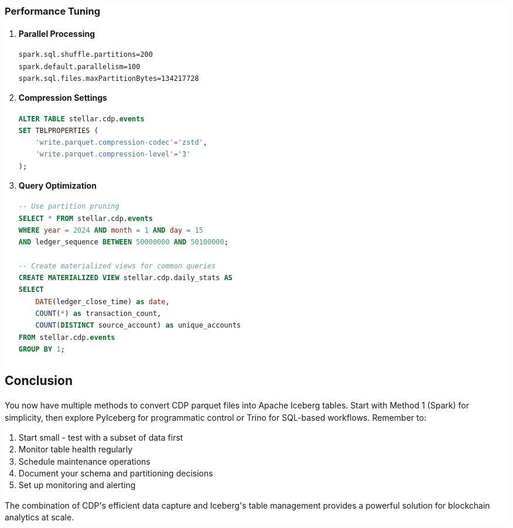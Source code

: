 ### Performance Tuning

1. **Parallel Processing**
   ```properties
   spark.sql.shuffle.partitions=200
   spark.default.parallelism=100
   spark.sql.files.maxPartitionBytes=134217728
   ```

2. **Compression Settings**
   ```sql
   ALTER TABLE stellar.cdp.events
   SET TBLPROPERTIES (
       'write.parquet.compression-codec'='zstd',
       'write.parquet.compression-level'='3'
   );
   ```

3. **Query Optimization**
   ```sql
   -- Use partition pruning
   SELECT * FROM stellar.cdp.events
   WHERE year = 2024 AND month = 1 AND day = 15
   AND ledger_sequence BETWEEN 50000000 AND 50100000;
   
   -- Create materialized views for common queries
   CREATE MATERIALIZED VIEW stellar.cdp.daily_stats AS
   SELECT 
       DATE(ledger_close_time) as date,
       COUNT(*) as transaction_count,
       COUNT(DISTINCT source_account) as unique_accounts
   FROM stellar.cdp.events
   GROUP BY 1;
   ```

## Conclusion

You now have multiple methods to convert CDP parquet files into Apache Iceberg tables. Start with Method 1 (Spark) for simplicity, then explore PyIceberg for programmatic control or Trino for SQL-based workflows. Remember to:

1. Start small - test with a subset of data first
2. Monitor table health regularly
3. Schedule maintenance operations
4. Document your schema and partitioning decisions
5. Set up monitoring and alerting

The combination of CDP's efficient data capture and Iceberg's table management provides a powerful solution for blockchain analytics at scale.